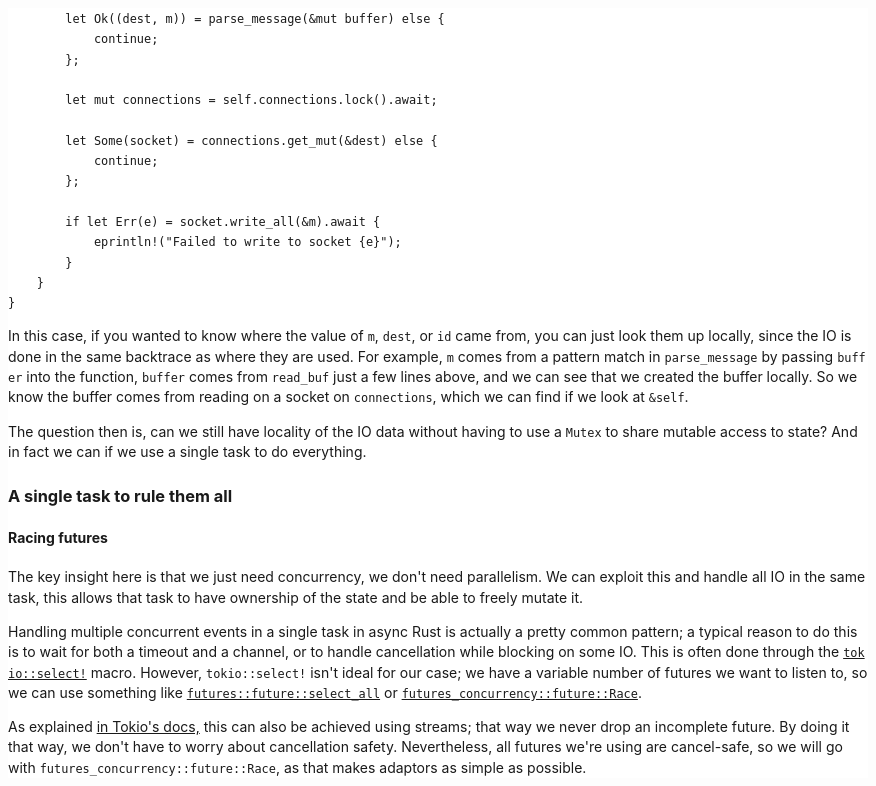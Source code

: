 ```rs,linenos,hl_lines=34,10-17
        let Ok((dest, m)) = parse_message(&mut buffer) else {
            continue;
        };

        let mut connections = self.connections.lock().await;

        let Some(socket) = connections.get_mut(&dest) else {
            continue;
        };

        if let Err(e) = socket.write_all(&m).await {
            eprintln!("Failed to write to socket {e}");
        }
    }
}
```


In this case, if you wanted to know where the value of `m`, `dest`, or `id` came from, you can just look them up locally, since the IO is done in the same backtrace as where they are used. For example, `m` comes from a pattern match in `parse_message` by passing `buffer` into the function, `buffer` comes from `read_buf` just a few lines above, and we can see that we created the buffer locally. So we know the buffer comes from reading on a socket on `connections`, which we can find if we look at `&self`.




The question then is, can we still have locality of the IO data without having to use a `Mutex` to share mutable access to state? And in fact we can if we use a single task to do everything.


### A single task to rule them all

#### Racing futures

The key insight here is that we just need concurrency, we don't need parallelism. We can exploit this and handle all IO in the same task, this allows that task to have ownership of the state and be able to freely mutate it.

Handling multiple concurrent events in a single task in async Rust is actually a pretty common pattern; a typical reason to do this is to wait for both a timeout and a channel, or to handle cancellation while blocking on some IO. This is often done through the [`tokio::select!`](https://docs.rs/tokio/latest/tokio/macro.select.html) macro. However, `tokio::select!` isn't ideal for our case; we have a variable number of futures we want to listen to, so we can use something like [`futures::future::select_all`](https://docs.rs/futures/latest/futures/future/fn.select_all.html) or [`futures_concurrency::future::Race`](https://docs.rs/futures-concurrency/latest/futures_concurrency/future/trait.Race.html).


 As explained [in Tokio's docs,](https://docs.rs/tokio/latest/tokio/macro.select.html#merging-streams) this can also be achieved using streams; that way we never drop an incomplete future. By doing it that way, we don't have to worry about cancellation safety. Nevertheless, all futures we're using are cancel-safe, so we will go with `futures_concurrency::future::Race`, as that makes adaptors as simple as possible.
